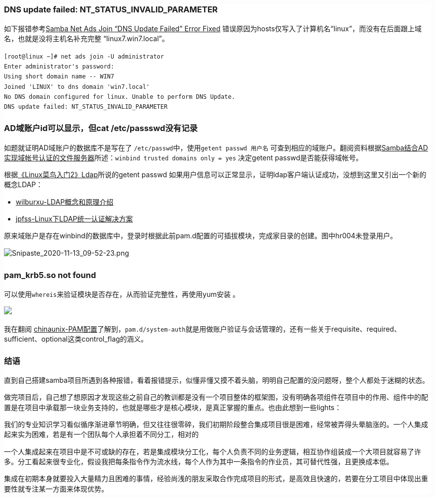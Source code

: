 ### DNS update failed: NT_STATUS_INVALID_PARAMETER

如下报错参考[Samba Net Ads Join “DNS Update Failed” Error Fixed](http://www.kombitz.com/2012/03/05/samba-net-ads-join-dns-update-failed-error-fixed/) 错误原因为hosts仅写入了计算机名“linux”，而没有在后面跟上域名，也就是没将主机名补充完整 “linux7.win7.local”。

```shell
[root@linux ~]# net ads join -U administrator
Enter administrator's password:
Using short domain name -- WIN7
Joined 'LINUX' to dns domain 'win7.local'
No DNS domain configured for linux. Unable to perform DNS Update.
DNS update failed: NT_STATUS_INVALID_PARAMETER
```

### AD域账户id可以显示，但cat /etc/passswd没有记录

如题就证明AD域账户的数据库不是写在了 `/etc/passwd`中，使用`getent passwd 用户名` 可查到相应的域账户。翻阅资料根据[Samba结合AD实现域帐号认证的文件服务器](https://www.cnblogs.com/IvanChen/p/4739092.html)所述：`winbind trusted domains only = yes` 决定getent passwd是否能获得域帐号。

根据[《Linux菜鸟入门2》Ldap](https://blog.51cto.com/12157236/1874077)所说的getent passwd  如果用户信息可以正常显示，证明ldap客户端认证成功，没想到这里又引出一个新的概念LDAP：

* [wilburxu-LDAP概念和原理介绍](https://www.cnblogs.com/wilburxu/p/9174353.html)

* [jpfss-Linux下LDAP统一认证解决方案](https://www.cnblogs.com/jpfss/p/11021948.html)

原来域账户是存在winbind的数据库中，登录时根据此前pam.d配置的可插拔模块，完成家目录的创建。图中hr004未登录用户。

![Snipaste_2020-11-13_09-52-23.png](https://i.loli.net/2020/11/13/Sc1Xu6A7PC2YH5U.png)



###  pam_krb5.so not found

可以使用`whereis`来验证模块是否存在，从而验证完整性，再使用yum安装 。

![](https://i.loli.net/2020/11/13/sDVfmBPyd53cJYg.png)

我在翻阅 [chinaunix-PAM配置](http://blog.chinaunix.net/uid-291705-id-2134362.html)了解到，`pam.d/system-auth`就是用做账户验证与会话管理的，还有一些关于requisite、required、sufficient、optional这类control_flag的涵义。



###  结语

直到自己搭建samba项目所遇到各种报错，看着报错提示，似懂非懂又摸不着头脑，明明自己配置的没问题呀，整个人都处于迷糊的状态。

做完项目后，自己想了想原因才发现这些之前自己的教训都是没有一个项目整体的框架图，没有明确各项组件在项目中的作用、组件中的配置是在项目中承载那一块业务支持的，也就是哪些才是核心模块，是真正掌握的重点。也由此想到一些lights：

我们的专业知识学习看似循序渐进章节明确，但又往往很零碎，我们初期阶段整合集成项目很是困难，经常被弄得头晕脑涨的。一个人集成起来实为困难，若是有一个团队每个人承担着不同分工，相对的

一个人集成起来在项目中是不可或缺的存在，若是集成模块分工化，每个人负责不同的业务逻辑，相互协作组装成一个大项目就容易了许多。分工看起来很专业化，假设我把每条指令作为流水线，每个人作为其中一条指令的作业员，其可替代性强，且更换成本低。

集成在初期本身就要投入大量精力且困难的事情，经验尚浅的朋友采取合作完成项目的形式，是高效且快速的，若要在分工项目中体现出重要性就专注某一方面来体现优势。
